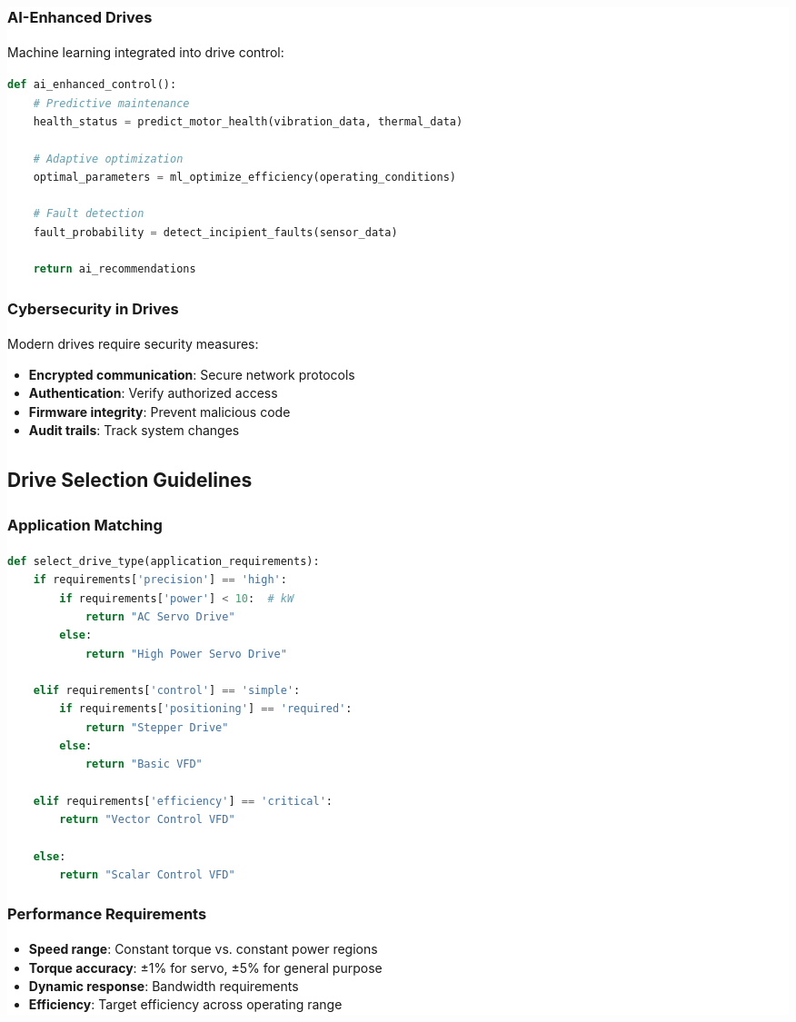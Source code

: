 ### AI-Enhanced Drives
Machine learning integrated into drive control:
```python
def ai_enhanced_control():
    # Predictive maintenance
    health_status = predict_motor_health(vibration_data, thermal_data)
    
    # Adaptive optimization
    optimal_parameters = ml_optimize_efficiency(operating_conditions)
    
    # Fault detection
    fault_probability = detect_incipient_faults(sensor_data)
    
    return ai_recommendations
```

### Cybersecurity in Drives
Modern drives require security measures:
- **Encrypted communication**: Secure network protocols
- **Authentication**: Verify authorized access
- **Firmware integrity**: Prevent malicious code
- **Audit trails**: Track system changes

## Drive Selection Guidelines

### Application Matching
```python
def select_drive_type(application_requirements):
    if requirements['precision'] == 'high':
        if requirements['power'] < 10:  # kW
            return "AC Servo Drive"
        else:
            return "High Power Servo Drive"
            
    elif requirements['control'] == 'simple':
        if requirements['positioning'] == 'required':
            return "Stepper Drive"
        else:
            return "Basic VFD"
            
    elif requirements['efficiency'] == 'critical':
        return "Vector Control VFD"
        
    else:
        return "Scalar Control VFD"
```

### Performance Requirements
- **Speed range**: Constant torque vs. constant power regions
- **Torque accuracy**: ±1% for servo, ±5% for general purpose
- **Dynamic response**: Bandwidth requirements
- **Efficiency**: Target efficiency across operating range
